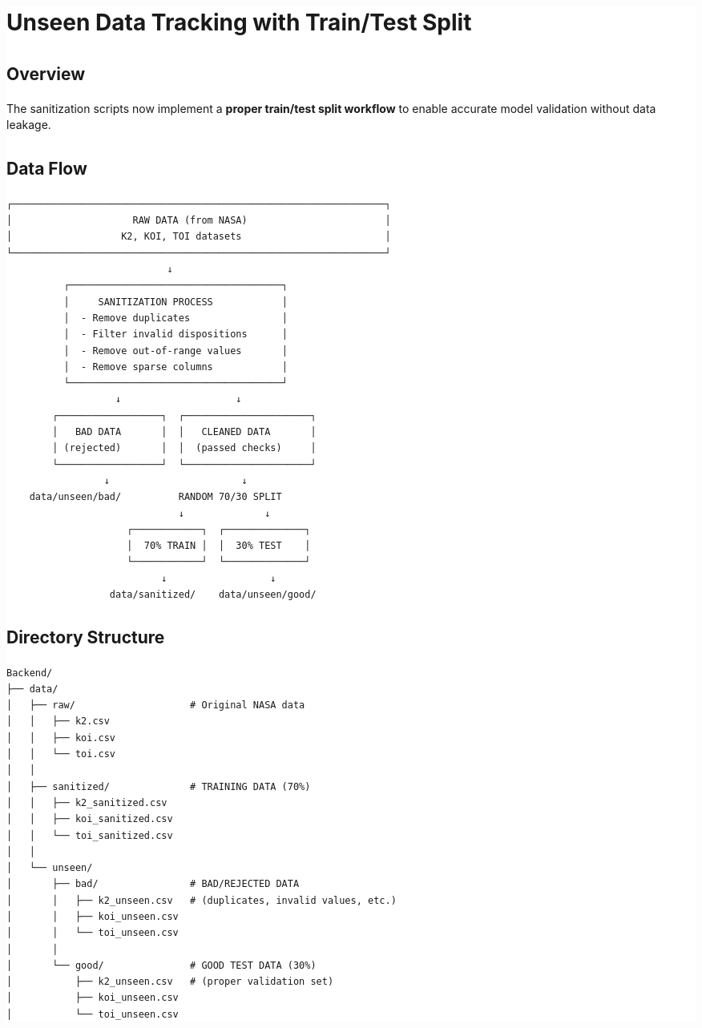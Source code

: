 # Unseen Data Tracking with Train/Test Split

## Overview

The sanitization scripts now implement a **proper train/test split workflow** to enable accurate model validation without data leakage.

## Data Flow

```
┌─────────────────────────────────────────────────────────────────┐
│                     RAW DATA (from NASA)                        │
│                   K2, KOI, TOI datasets                         │
└─────────────────────────────────────────────────────────────────┘
                            ↓
          ┌─────────────────────────────────────┐
          │     SANITIZATION PROCESS            │
          │  - Remove duplicates                │
          │  - Filter invalid dispositions      │
          │  - Remove out-of-range values       │
          │  - Remove sparse columns            │
          └─────────────────────────────────────┘
                   ↓                    ↓
        ┌──────────────────┐  ┌──────────────────────┐
        │   BAD DATA       │  │   CLEANED DATA       │
        │ (rejected)       │  │  (passed checks)     │
        └──────────────────┘  └──────────────────────┘
                 ↓                       ↓
    data/unseen/bad/          RANDOM 70/30 SPLIT
                              ↓              ↓
                     ┌────────────┐  ┌──────────────┐
                     │  70% TRAIN │  │  30% TEST    │
                     └────────────┘  └──────────────┘
                           ↓                  ↓
                  data/sanitized/    data/unseen/good/
```

## Directory Structure

```
Backend/
├── data/
│   ├── raw/                    # Original NASA data
│   │   ├── k2.csv
│   │   ├── koi.csv
│   │   └── toi.csv
│   │
│   ├── sanitized/              # TRAINING DATA (70%)
│   │   ├── k2_sanitized.csv
│   │   ├── koi_sanitized.csv
│   │   └── toi_sanitized.csv
│   │
│   └── unseen/
│       ├── bad/                # BAD/REJECTED DATA
│       │   ├── k2_unseen.csv   # (duplicates, invalid values, etc.)
│       │   ├── koi_unseen.csv
│       │   └── toi_unseen.csv
│       │
│       └── good/               # GOOD TEST DATA (30%)
│           ├── k2_unseen.csv   # (proper validation set)
│           ├── koi_unseen.csv
│           └── toi_unseen.csv
```